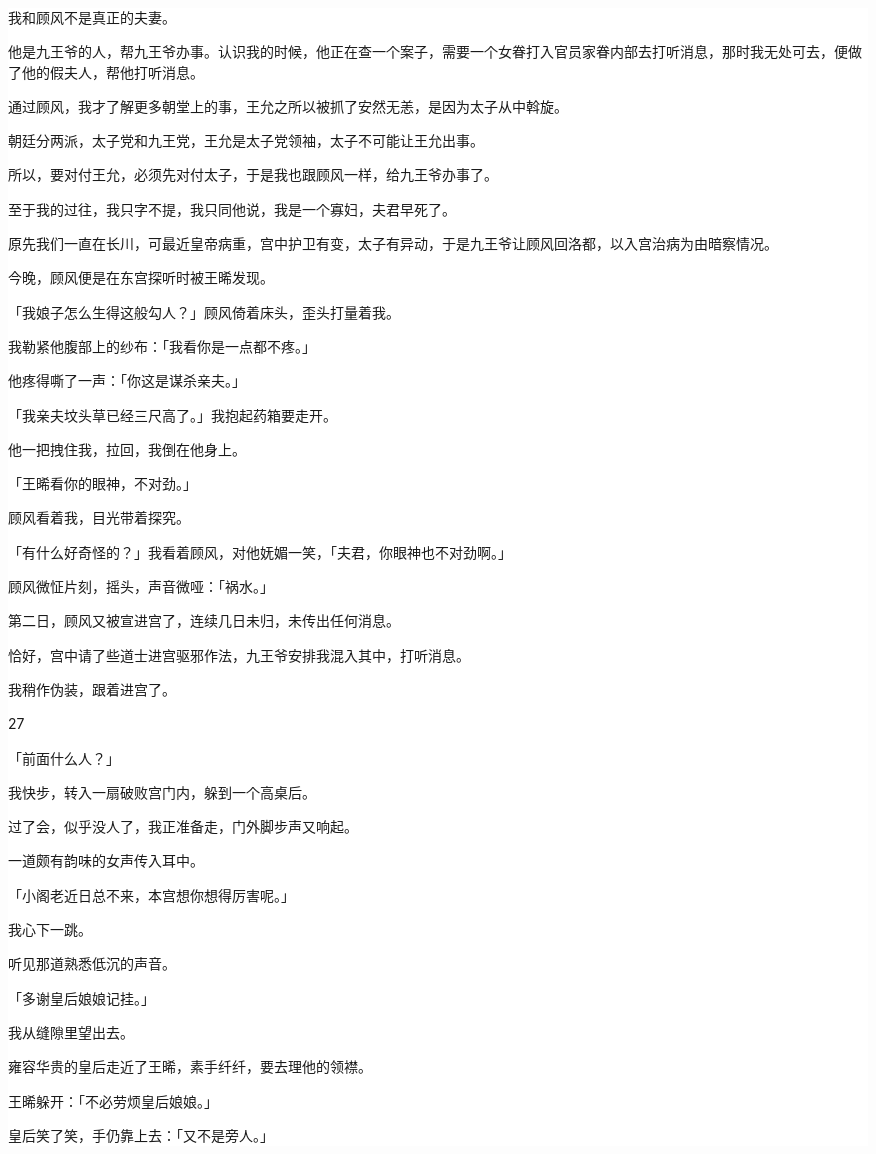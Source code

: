我和顾风不是真正的夫妻。

他是九王爷的人，帮九王爷办事。认识我的时候，他正在查一个案子，需要一个女眷打入官员家眷内部去打听消息，那时我无处可去，便做了他的假夫人，帮他打听消息。

通过顾风，我才了解更多朝堂上的事，王允之所以被抓了安然无恙，是因为太子从中斡旋。

朝廷分两派，太子党和九王党，王允是太子党领袖，太子不可能让王允出事。

所以，要对付王允，必须先对付太子，于是我也跟顾风一样，给九王爷办事了。

至于我的过往，我只字不提，我只同他说，我是一个寡妇，夫君早死了。

原先我们一直在长川，可最近皇帝病重，宫中护卫有变，太子有异动，于是九王爷让顾风回洛都，以入宫治病为由暗察情况。

今晚，顾风便是在东宫探听时被王晞发现。

「我娘子怎么生得这般勾人？」顾风倚着床头，歪头打量着我。

我勒紧他腹部上的纱布：「我看你是一点都不疼。」

他疼得嘶了一声：「你这是谋杀亲夫。」

「我亲夫坟头草已经三尺高了。」我抱起药箱要走开。

他一把拽住我，拉回，我倒在他身上。

「王晞看你的眼神，不对劲。」

顾风看着我，目光带着探究。

「有什么好奇怪的？」我看着顾风，对他妩媚一笑，「夫君，你眼神也不对劲啊。」

顾风微怔片刻，摇头，声音微哑：「祸水。」

第二日，顾风又被宣进宫了，连续几日未归，未传出任何消息。

恰好，宫中请了些道士进宫驱邪作法，九王爷安排我混入其中，打听消息。

我稍作伪装，跟着进宫了。

27

「前面什么人？」

我快步，转入一扇破败宫门内，躲到一个高桌后。

过了会，似乎没人了，我正准备走，门外脚步声又响起。

一道颇有韵味的女声传入耳中。

「小阁老近日总不来，本宫想你想得厉害呢。」

我心下一跳。

听见那道熟悉低沉的声音。

「多谢皇后娘娘记挂。」

我从缝隙里望出去。

雍容华贵的皇后走近了王晞，素手纤纤，要去理他的领襟。

王晞躲开：「不必劳烦皇后娘娘。」

皇后笑了笑，手仍靠上去：「又不是旁人。」
